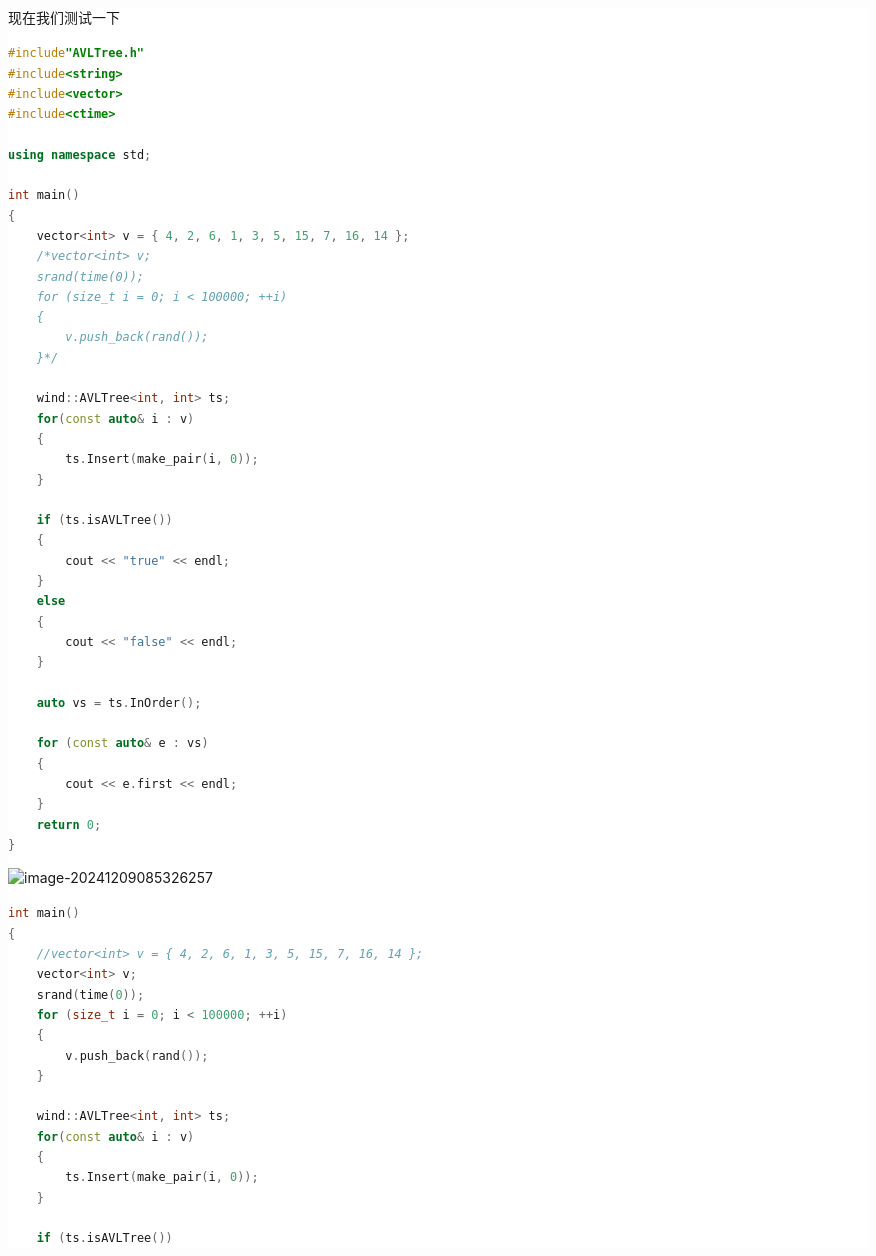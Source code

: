 现在我们测试一下

```cpp
#include"AVLTree.h"
#include<string>
#include<vector>
#include<ctime>

using namespace std;

int main()
{
	vector<int> v = { 4, 2, 6, 1, 3, 5, 15, 7, 16, 14 };
	/*vector<int> v;
	srand(time(0));
	for (size_t i = 0; i < 100000; ++i)
	{
		v.push_back(rand());
	}*/

	wind::AVLTree<int, int> ts;
	for(const auto& i : v)
	{
		ts.Insert(make_pair(i, 0));
	}

	if (ts.isAVLTree())
	{
		cout << "true" << endl;
	}
	else
	{
		cout << "false" << endl;
	}

	auto vs = ts.InOrder();

	for (const auto& e : vs)
	{
		cout << e.first << endl;
	}
	return 0;
}
```

![image-20241209085326257](https://md-wind.oss-cn-nanjing.aliyuncs.com/md/20241209085326476.png)

```cpp
int main()
{
	//vector<int> v = { 4, 2, 6, 1, 3, 5, 15, 7, 16, 14 };
	vector<int> v;
	srand(time(0));
	for (size_t i = 0; i < 100000; ++i)
	{
		v.push_back(rand());
	}

	wind::AVLTree<int, int> ts;
	for(const auto& i : v)
	{
		ts.Insert(make_pair(i, 0));
	}

	if (ts.isAVLTree())
```